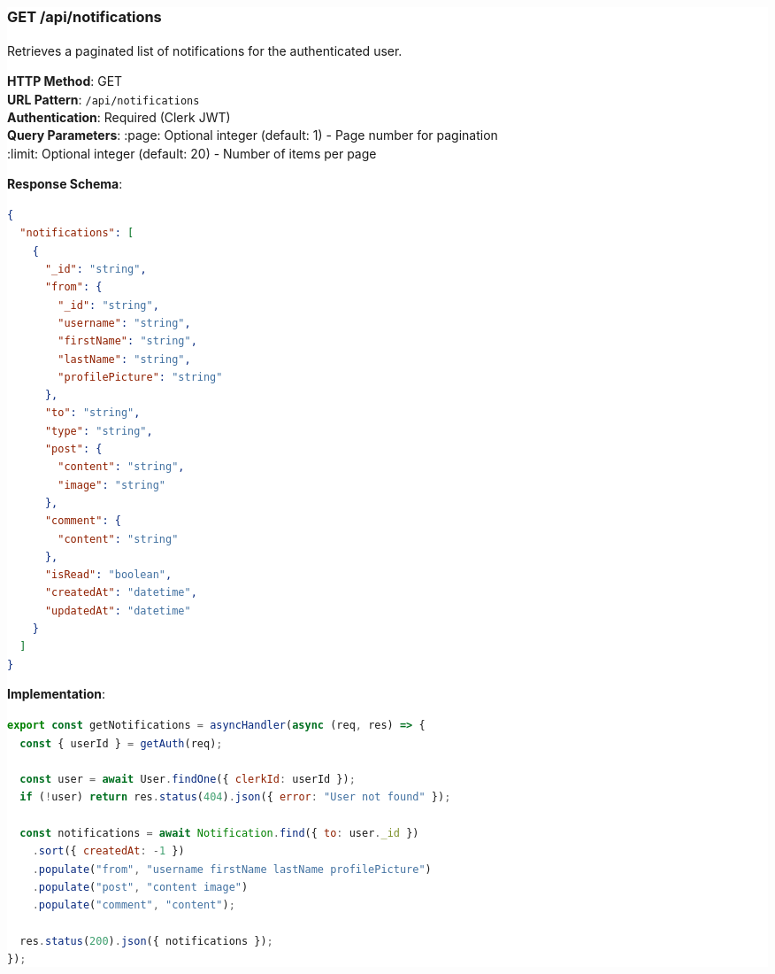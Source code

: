 ### GET /api/notifications
Retrieves a paginated list of notifications for the authenticated user.

**HTTP Method**: GET  
**URL Pattern**: `/api/notifications`  
**Authentication**: Required (Clerk JWT)  
**Query Parameters**:
:page: Optional integer (default: 1) - Page number for pagination  
:limit: Optional integer (default: 20) - Number of items per page  

**Response Schema**:
```json
{
  "notifications": [
    {
      "_id": "string",
      "from": {
        "_id": "string",
        "username": "string",
        "firstName": "string",
        "lastName": "string",
        "profilePicture": "string"
      },
      "to": "string",
      "type": "string",
      "post": {
        "content": "string",
        "image": "string"
      },
      "comment": {
        "content": "string"
      },
      "isRead": "boolean",
      "createdAt": "datetime",
      "updatedAt": "datetime"
    }
  ]
}
```

**Implementation**:
```javascript
export const getNotifications = asyncHandler(async (req, res) => {
  const { userId } = getAuth(req);

  const user = await User.findOne({ clerkId: userId });
  if (!user) return res.status(404).json({ error: "User not found" });

  const notifications = await Notification.find({ to: user._id })
    .sort({ createdAt: -1 })
    .populate("from", "username firstName lastName profilePicture")
    .populate("post", "content image")
    .populate("comment", "content");

  res.status(200).json({ notifications });
});
```
